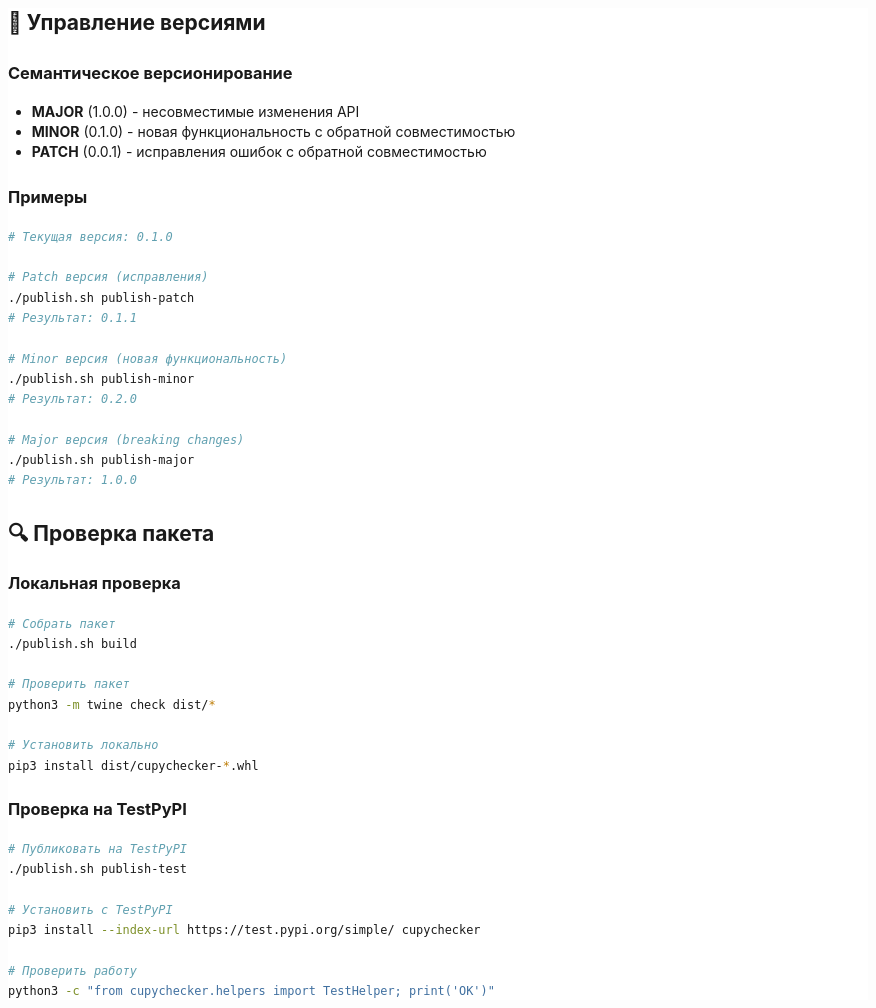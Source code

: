 ## 📝 Управление версиями

### Семантическое версионирование

- **MAJOR** (1.0.0) - несовместимые изменения API
- **MINOR** (0.1.0) - новая функциональность с обратной совместимостью
- **PATCH** (0.0.1) - исправления ошибок с обратной совместимостью

### Примеры

```bash
# Текущая версия: 0.1.0

# Patch версия (исправления)
./publish.sh publish-patch
# Результат: 0.1.1

# Minor версия (новая функциональность)
./publish.sh publish-minor
# Результат: 0.2.0

# Major версия (breaking changes)
./publish.sh publish-major
# Результат: 1.0.0
```

## 🔍 Проверка пакета

### Локальная проверка

```bash
# Собрать пакет
./publish.sh build

# Проверить пакет
python3 -m twine check dist/*

# Установить локально
pip3 install dist/cupychecker-*.whl
```

### Проверка на TestPyPI

```bash
# Публиковать на TestPyPI
./publish.sh publish-test

# Установить с TestPyPI
pip3 install --index-url https://test.pypi.org/simple/ cupychecker

# Проверить работу
python3 -c "from cupychecker.helpers import TestHelper; print('OK')"
```
